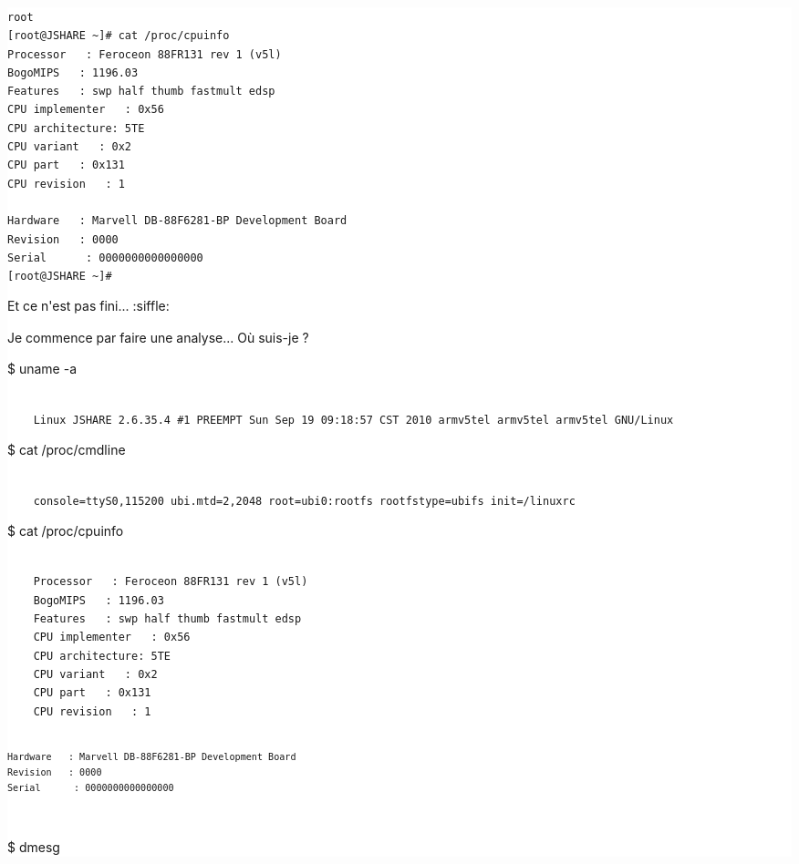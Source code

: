    root
    [root@JSHARE ~]# cat /proc/cpuinfo
    Processor   : Feroceon 88FR131 rev 1 (v5l)
    BogoMIPS   : 1196.03
    Features   : swp half thumb fastmult edsp
    CPU implementer   : 0x56
    CPU architecture: 5TE
    CPU variant   : 0x2
    CPU part   : 0x131
    CPU revision   : 1

    Hardware   : Marvell DB-88F6281-BP Development Board
    Revision   : 0000
    Serial      : 0000000000000000
    [root@JSHARE ~]#
</code>


Et ce n'est pas fini... :siffle:

Je commence par faire une analyse...
Où suis-je ?

$ uname -a


<code>
    Linux JSHARE 2.6.35.4 #1 PREEMPT Sun Sep 19 09:18:57 CST 2010 armv5tel armv5tel armv5tel GNU/Linux
</code>


$ cat /proc/cmdline


<code>
    console=ttyS0,115200 ubi.mtd=2,2048 root=ubi0:rootfs rootfstype=ubifs init=/linuxrc
</code>


$ cat /proc/cpuinfo


<code>
    Processor   : Feroceon 88FR131 rev 1 (v5l)
    BogoMIPS   : 1196.03
    Features   : swp half thumb fastmult edsp
    CPU implementer   : 0x56
    CPU architecture: 5TE
    CPU variant   : 0x2
    CPU part   : 0x131
    CPU revision   : 1

    Hardware   : Marvell DB-88F6281-BP Development Board
    Revision   : 0000
    Serial      : 0000000000000000
</code>


$ dmesg
